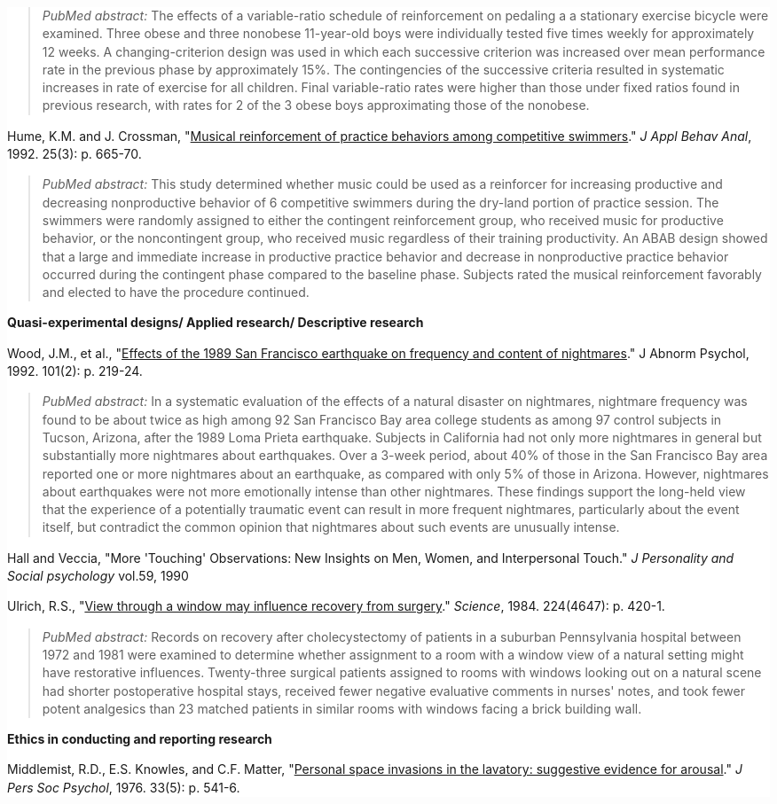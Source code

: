 > _PubMed abstract:_ The effects of a variable-ratio schedule of reinforcement on pedaling a a stationary exercise bicycle were examined. Three obese and three nonobese 11-year-old boys were individually tested five times weekly for approximately 12 weeks. A changing-criterion design was used in which each successive criterion was increased over mean performance rate in the previous phase by approximately 15%. The contingencies of the successive criteria resulted in systematic increases in rate of exercise for all children. Final variable-ratio rates were higher than those under fixed ratios found in previous research, with rates for 2 of the 3 obese boys approximating those of the nonobese.

Hume, K.M. and J. Crossman, "[Musical reinforcement of practice behaviors among competitive swimmers](http://www.ncbi.nlm.nih.gov/entrez/query.fcgi?cmd=Retrieve&db=PubMed&dopt=Citation&list_uids=1429318)." _J Appl Behav Anal_, 1992. 25(3): p. 665-70.

> _PubMed abstract:_ This study determined whether music could be used as a reinforcer for increasing productive and decreasing nonproductive behavior of 6 competitive swimmers during the dry-land portion of practice session. The swimmers were randomly assigned to either the contingent reinforcement group, who received music for productive behavior, or the noncontingent group, who received music regardless of their training productivity. An ABAB design showed that a large and immediate increase in productive practice behavior and decrease in nonproductive practice behavior occurred during the contingent phase compared to the baseline phase. Subjects rated the musical reinforcement favorably and elected to have the procedure continued.

**Quasi-experimental designs/ Applied research/ Descriptive research**

Wood, J.M., et al., "[Effects of the 1989 San Francisco earthquake on frequency and content of nightmares](http://www.ncbi.nlm.nih.gov/entrez/query.fcgi?cmd=Retrieve&db=PubMed&dopt=Citation&list_uids=1583211)." J Abnorm Psychol, 1992. 101(2): p. 219-24.

> _PubMed abstract:_ In a systematic evaluation of the effects of a natural disaster on nightmares, nightmare frequency was found to be about twice as high among 92 San Francisco Bay area college students as among 97 control subjects in Tucson, Arizona, after the 1989 Loma Prieta earthquake. Subjects in California had not only more nightmares in general but substantially more nightmares about earthquakes. Over a 3-week period, about 40% of those in the San Francisco Bay area reported one or more nightmares about an earthquake, as compared with only 5% of those in Arizona. However, nightmares about earthquakes were not more emotionally intense than other nightmares. These findings support the long-held view that the experience of a potentially traumatic event can result in more frequent nightmares, particularly about the event itself, but contradict the common opinion that nightmares about such events are unusually intense.

Hall and Veccia, "More 'Touching' Observations: New Insights on Men, Women, and Interpersonal Touch." _J Personality and Social psychology_ vol.59, 1990

Ulrich, R.S., "[View through a window may influence recovery from surgery](http://www.ncbi.nlm.nih.gov/entrez/query.fcgi?cmd=Retrieve&db=PubMed&dopt=Citation&list_uids=6143402)." _Science_, 1984. 224(4647): p. 420-1.

> _PubMed abstract:_ Records on recovery after cholecystectomy of patients in a suburban Pennsylvania hospital between 1972 and 1981 were examined to determine whether assignment to a room with a window view of a natural setting might have restorative influences. Twenty-three surgical patients assigned to rooms with windows looking out on a natural scene had shorter postoperative hospital stays, received fewer negative evaluative comments in nurses' notes, and took fewer potent analgesics than 23 matched patients in similar rooms with windows facing a brick building wall.

**Ethics in conducting and reporting research**

Middlemist, R.D., E.S. Knowles, and C.F. Matter, "[Personal space invasions in the lavatory: suggestive evidence for arousal](http://www.ncbi.nlm.nih.gov/entrez/query.fcgi?cmd=Retrieve&db=PubMed&dopt=Citation&list_uids=1271224)." _J Pers Soc Psychol_, 1976. 33(5): p. 541-6.
